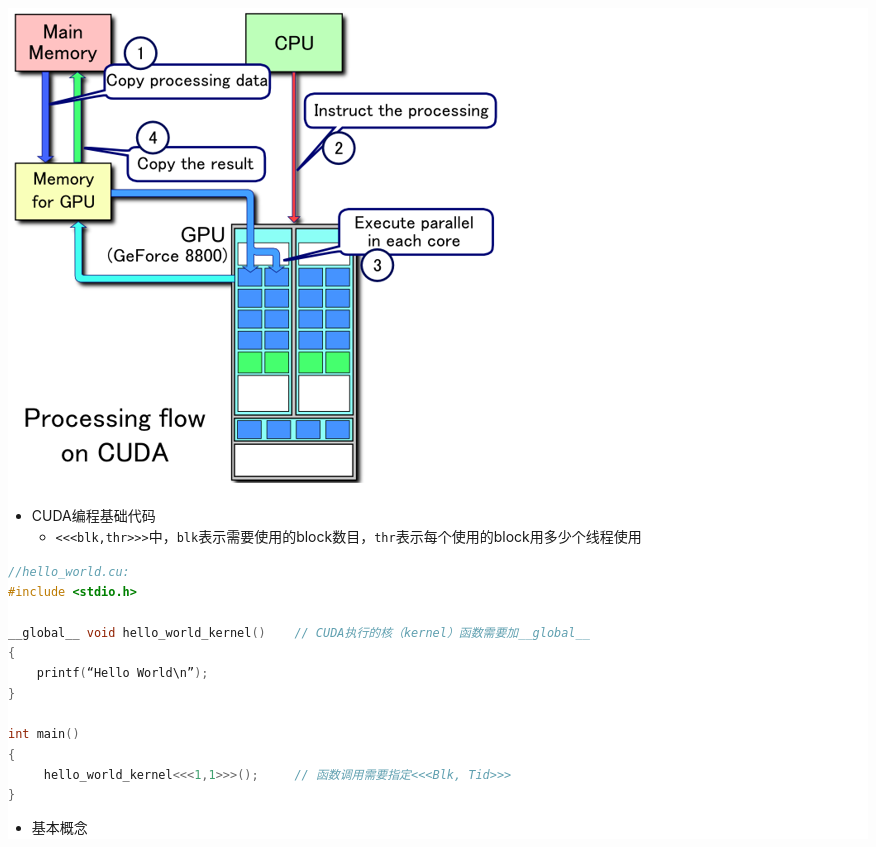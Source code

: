  ![](images/review-1.png)

- CUDA编程基础代码
  - `<<<blk,thr>>>`中，`blk`表示需要使用的block数目，`thr`表示每个使用的block用多少个线程使用

```c
//hello_world.cu: 
#include <stdio.h> 

__global__ void hello_world_kernel()	// CUDA执行的核（kernel）函数需要加__global__
{ 
    printf(“Hello World\n”); 
}
	
int main() 
{ 
     hello_world_kernel<<<1,1>>>(); 	// 函数调用需要指定<<<Blk, Tid>>>	
}
```

- 基本概念
